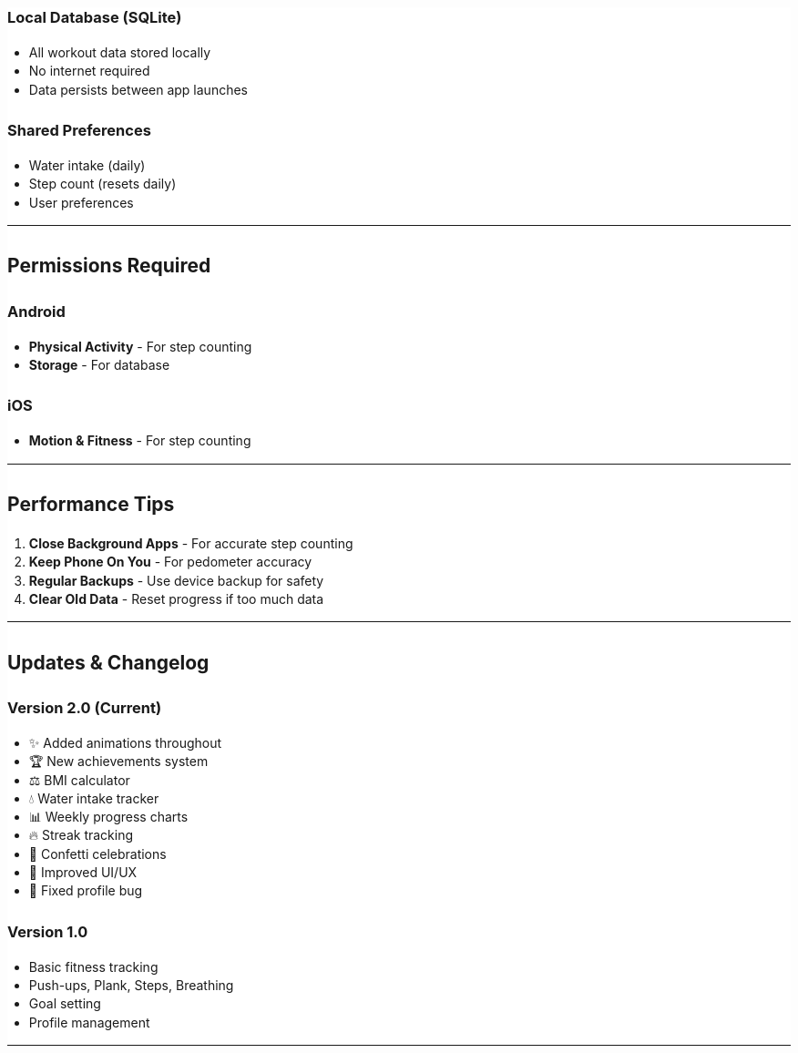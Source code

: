 ### Local Database (SQLite)
- All workout data stored locally
- No internet required
- Data persists between app launches

### Shared Preferences
- Water intake (daily)
- Step count (resets daily)
- User preferences

---

## Permissions Required

### Android
- **Physical Activity** - For step counting
- **Storage** - For database

### iOS
- **Motion & Fitness** - For step counting

---

## Performance Tips

1. **Close Background Apps** - For accurate step counting
2. **Keep Phone On You** - For pedometer accuracy
3. **Regular Backups** - Use device backup for safety
4. **Clear Old Data** - Reset progress if too much data

---

## Updates & Changelog

### Version 2.0 (Current)
- ✨ Added animations throughout
- 🏆 New achievements system
- ⚖️ BMI calculator
- 💧 Water intake tracker
- 📊 Weekly progress charts
- 🔥 Streak tracking
- 🎊 Confetti celebrations
- 🎨 Improved UI/UX
- 🐛 Fixed profile bug

### Version 1.0
- Basic fitness tracking
- Push-ups, Plank, Steps, Breathing
- Goal setting
- Profile management

---